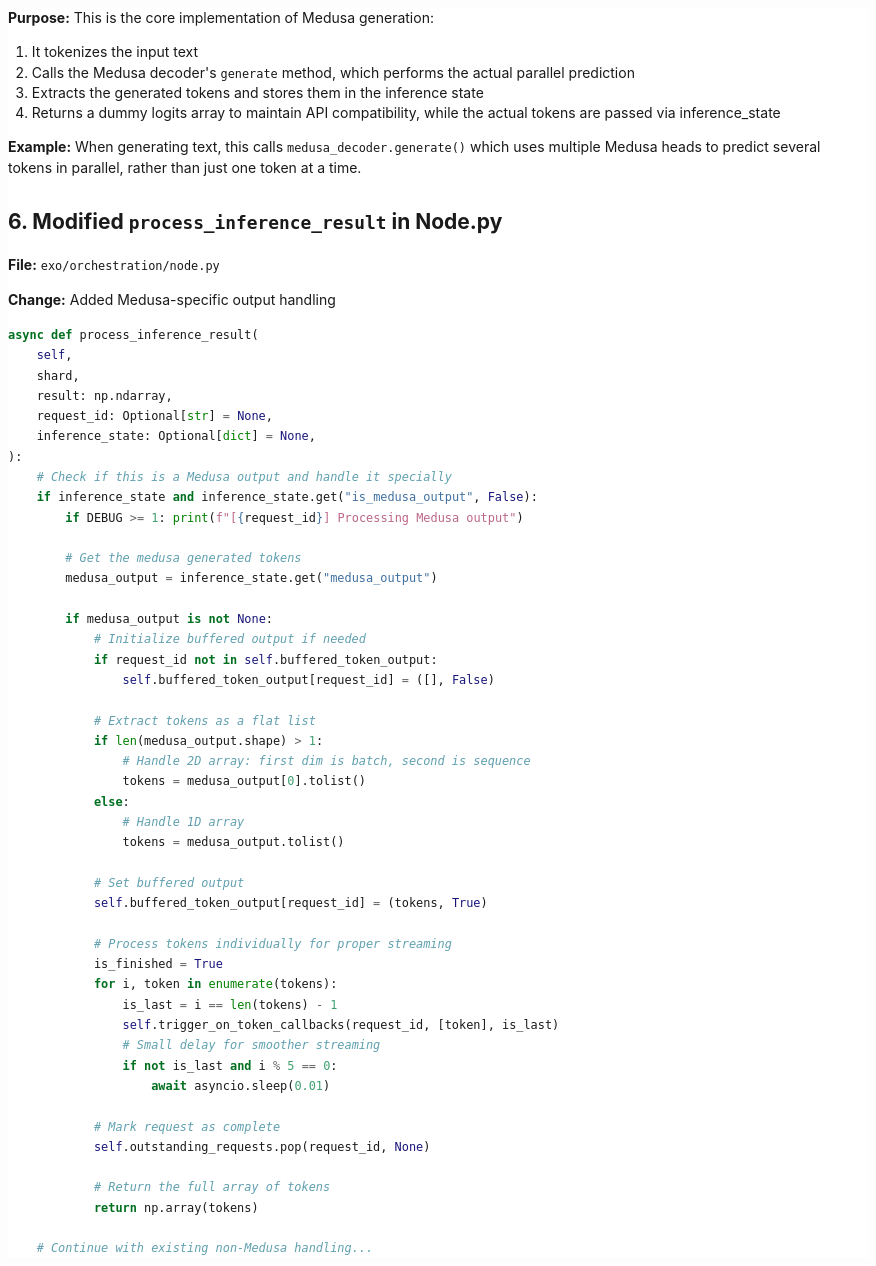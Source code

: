 **Purpose:** This is the core implementation of Medusa generation:
1. It tokenizes the input text
2. Calls the Medusa decoder's `generate` method, which performs the actual parallel prediction
3. Extracts the generated tokens and stores them in the inference state
4. Returns a dummy logits array to maintain API compatibility, while the actual tokens are passed via inference_state

**Example:** When generating text, this calls `medusa_decoder.generate()` which uses multiple Medusa heads to predict several tokens in parallel, rather than just one token at a time.

## 6. Modified `process_inference_result` in Node.py

**File:** `exo/orchestration/node.py`

**Change:** Added Medusa-specific output handling

```python
async def process_inference_result(
    self,
    shard,
    result: np.ndarray,
    request_id: Optional[str] = None,
    inference_state: Optional[dict] = None,
):
    # Check if this is a Medusa output and handle it specially
    if inference_state and inference_state.get("is_medusa_output", False):
        if DEBUG >= 1: print(f"[{request_id}] Processing Medusa output")
        
        # Get the medusa generated tokens
        medusa_output = inference_state.get("medusa_output")
        
        if medusa_output is not None:
            # Initialize buffered output if needed
            if request_id not in self.buffered_token_output:
                self.buffered_token_output[request_id] = ([], False)
                
            # Extract tokens as a flat list
            if len(medusa_output.shape) > 1:
                # Handle 2D array: first dim is batch, second is sequence
                tokens = medusa_output[0].tolist()
            else:
                # Handle 1D array
                tokens = medusa_output.tolist()
                
            # Set buffered output
            self.buffered_token_output[request_id] = (tokens, True)
            
            # Process tokens individually for proper streaming
            is_finished = True
            for i, token in enumerate(tokens):
                is_last = i == len(tokens) - 1
                self.trigger_on_token_callbacks(request_id, [token], is_last)
                # Small delay for smoother streaming
                if not is_last and i % 5 == 0:
                    await asyncio.sleep(0.01)
                    
            # Mark request as complete
            self.outstanding_requests.pop(request_id, None)
            
            # Return the full array of tokens
            return np.array(tokens)
    
    # Continue with existing non-Medusa handling...
```
